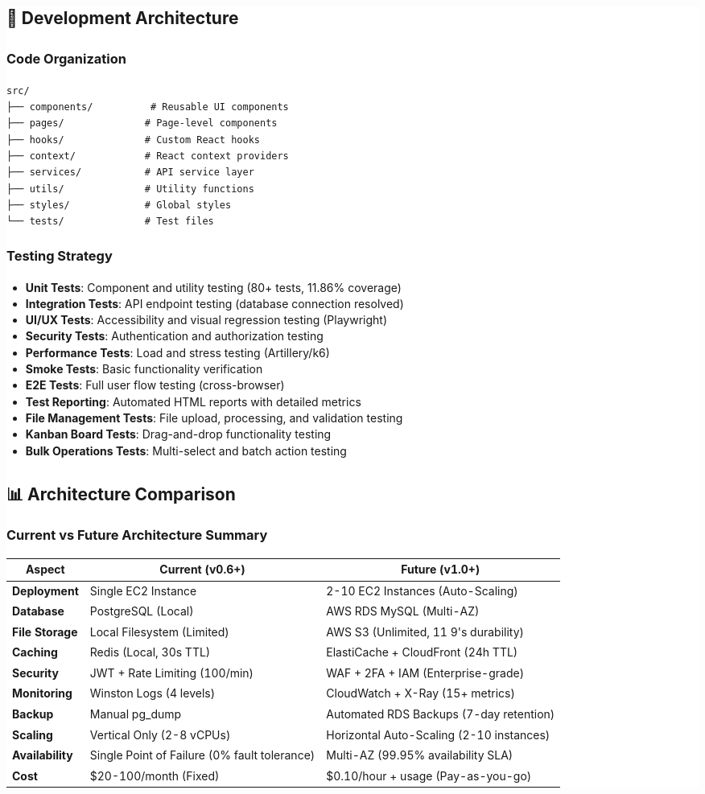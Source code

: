 ## 🔧 Development Architecture

### Code Organization
```
src/
├── components/          # Reusable UI components
├── pages/              # Page-level components
├── hooks/              # Custom React hooks
├── context/            # React context providers
├── services/           # API service layer
├── utils/              # Utility functions
├── styles/             # Global styles
└── tests/              # Test files
```

### Testing Strategy
- **Unit Tests**: Component and utility testing (80+ tests, 11.86% coverage)
- **Integration Tests**: API endpoint testing (database connection resolved)
- **UI/UX Tests**: Accessibility and visual regression testing (Playwright)
- **Security Tests**: Authentication and authorization testing
- **Performance Tests**: Load and stress testing (Artillery/k6)
- **Smoke Tests**: Basic functionality verification
- **E2E Tests**: Full user flow testing (cross-browser)
- **Test Reporting**: Automated HTML reports with detailed metrics
- **File Management Tests**: File upload, processing, and validation testing
- **Kanban Board Tests**: Drag-and-drop functionality testing
- **Bulk Operations Tests**: Multi-select and batch action testing

## 📊 Architecture Comparison

### **Current vs Future Architecture Summary**

| Aspect | Current (v0.6+) | Future (v1.0+) |
|--------|----------------|----------------|
| **Deployment** | Single EC2 Instance | 2-10 EC2 Instances (Auto-Scaling) |
| **Database** | PostgreSQL (Local) | AWS RDS MySQL (Multi-AZ) |
| **File Storage** | Local Filesystem (Limited) | AWS S3 (Unlimited, 11 9's durability) |
| **Caching** | Redis (Local, 30s TTL) | ElastiCache + CloudFront (24h TTL) |
| **Security** | JWT + Rate Limiting (100/min) | WAF + 2FA + IAM (Enterprise-grade) |
| **Monitoring** | Winston Logs (4 levels) | CloudWatch + X-Ray (15+ metrics) |
| **Backup** | Manual pg_dump | Automated RDS Backups (7-day retention) |
| **Scaling** | Vertical Only (2-8 vCPUs) | Horizontal Auto-Scaling (2-10 instances) |
| **Availability** | Single Point of Failure (0% fault tolerance) | Multi-AZ (99.95% availability SLA) |
| **Cost** | $20-100/month (Fixed) | $0.10/hour + usage (Pay-as-you-go) |
